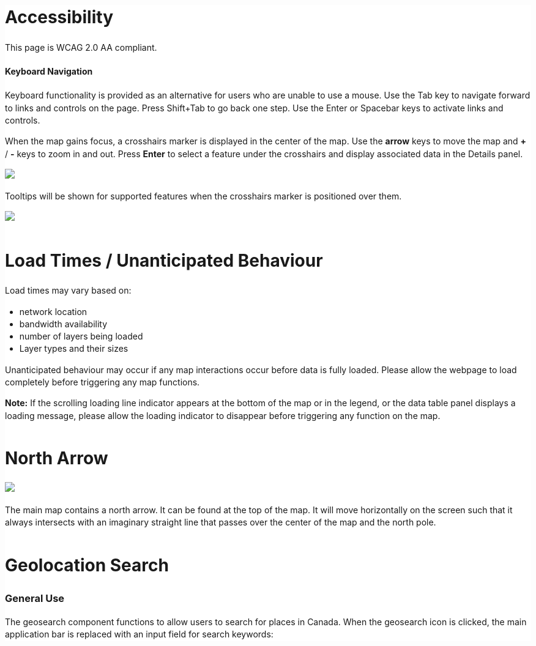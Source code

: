 
# Accessibility

This page is WCAG 2.0 AA compliant.

#### Keyboard Navigation

Keyboard functionality is provided as an alternative for users who are unable to use a mouse. Use the Tab key to navigate forward to links and controls on the page. Press Shift+Tab to go back one step. Use the Enter or Spacebar keys to activate links and controls.

When the map gains focus, a crosshairs marker is displayed in the center of the map. Use the __arrow__ keys to move the map and __+__ / __-__ keys to zoom in and out. Press __Enter__ to select a feature under the crosshairs and display associated data in the Details panel.

![](accessibility/crosshairs.png)

Tooltips will be shown for supported features when the crosshairs marker is positioned over them.

![](accessibility/crosshairs_tooltip.png)


# Load Times / Unanticipated Behaviour

Load times may vary based on:
- network location
- bandwidth availability
- number of layers being loaded
- Layer types and their sizes

Unanticipated behaviour may occur if any map interactions occur before data is fully loaded. Please allow the webpage to load completely before triggering any map functions.

**Note:** If the scrolling loading line indicator appears at the bottom of the map or in the legend, or the data table panel displays a loading message, please allow the loading indicator to disappear before triggering any function on the map.


# North Arrow

![](north_arrow/arrow.png)

The main map contains a north arrow. It can be found at the top of the map. It will move horizontally on the screen such that it always intersects with an imaginary straight line that passes over the center of the map and the north pole.


# Geolocation Search

### General Use
The geosearch component functions to allow users to search for places in Canada. When the geosearch icon is clicked, the main application bar is replaced with an input field for search keywords:
